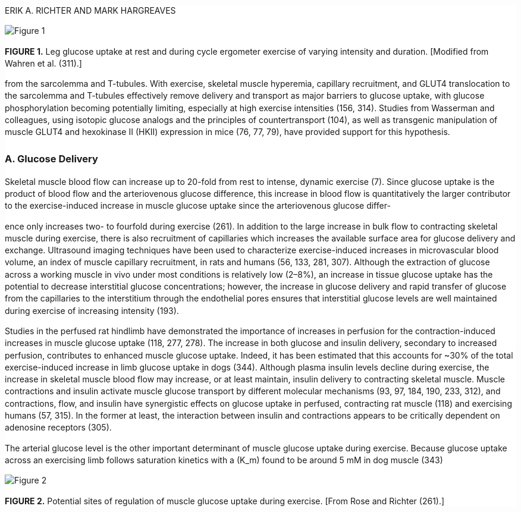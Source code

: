ERIK A. RICHTER AND MARK HARGREAVES

![Figure 1](#fig1)

**FIGURE 1.** Leg glucose uptake at rest and during cycle ergometer exercise of varying intensity and duration. [Modified from Wahren et al. (311).]

from the sarcolemma and T-tubules. With exercise, skeletal muscle hyperemia, capillary recruitment, and GLUT4 translocation to the sarcolemma and T-tubules effectively remove delivery and transport as major barriers to glucose uptake, with glucose phosphorylation becoming potentially limiting, especially at high exercise intensities (156, 314). Studies from Wasserman and colleagues, using isotopic glucose analogs and the principles of countertransport (104), as well as transgenic manipulation of muscle GLUT4 and hexokinase II (HKII) expression in mice (76, 77, 79), have provided support for this hypothesis.

### A. Glucose Delivery

Skeletal muscle blood flow can increase up to 20-fold from rest to intense, dynamic exercise (7). Since glucose uptake is the product of blood flow and the arteriovenous glucose difference, this increase in blood flow is quantitatively the larger contributor to the exercise-induced increase in muscle glucose uptake since the arteriovenous glucose differ-

ence only increases two- to fourfold during exercise (261). In addition to the large increase in bulk flow to contracting skeletal muscle during exercise, there is also recruitment of capillaries which increases the available surface area for glucose delivery and exchange. Ultrasound imaging techniques have been used to characterize exercise-induced increases in microvascular blood volume, an index of muscle capillary recruitment, in rats and humans (56, 133, 281, 307). Although the extraction of glucose across a working muscle in vivo under most conditions is relatively low (2–8%), an increase in tissue glucose uptake has the potential to decrease interstitial glucose concentrations; however, the increase in glucose delivery and rapid transfer of glucose from the capillaries to the interstitium through the endothelial pores ensures that interstitial glucose levels are well maintained during exercise of increasing intensity (193).

Studies in the perfused rat hindlimb have demonstrated the importance of increases in perfusion for the contraction-induced increases in muscle glucose uptake (118, 277, 278). The increase in both glucose and insulin delivery, secondary to increased perfusion, contributes to enhanced muscle glucose uptake. Indeed, it has been estimated that this accounts for ~30% of the total exercise-induced increase in limb glucose uptake in dogs (344). Although plasma insulin levels decline during exercise, the increase in skeletal muscle blood flow may increase, or at least maintain, insulin delivery to contracting skeletal muscle. Muscle contractions and insulin activate muscle glucose transport by different molecular mechanisms (93, 97, 184, 190, 233, 312), and contractions, flow, and insulin have synergistic effects on glucose uptake in perfused, contracting rat muscle (118) and exercising humans (57, 315). In the former at least, the interaction between insulin and contractions appears to be critically dependent on adenosine receptors (305).

The arterial glucose level is the other important determinant of muscle glucose uptake during exercise. Because glucose uptake across an exercising limb follows saturation kinetics with a \(K_m\) found to be around 5 mM in dog muscle (343)

![Figure 2](#fig2)

**FIGURE 2.** Potential sites of regulation of muscle glucose uptake during exercise. [From Rose and Richter (261).]

